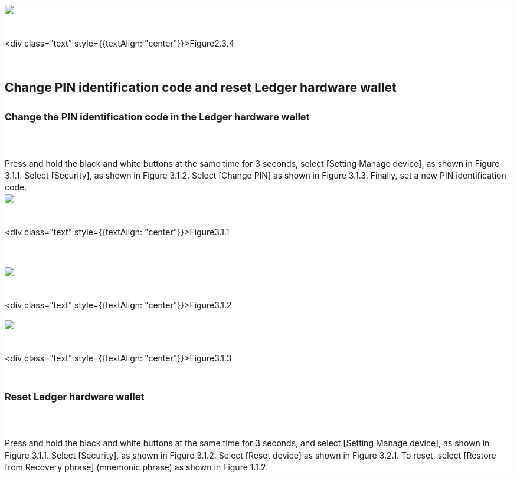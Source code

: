 <div>
<img src="/docs/en/img/zh-CN/ledger/Figure2.3.4.png" width ="500" style={{zoom: '80%'}} />
</div> 

<br /><div class="text" style={{textAlign: "center"}}>Figure2.3.4</div>
<br />
<br />
</div>

## Change PIN identification code and reset Ledger hardware wallet
### Change the PIN identification code in the Ledger hardware wallet
<div>
<br />
<br />Press and hold the black and white buttons at the same time for 3 seconds, select [Setting Manage device], as shown in Figure 3.1.1. Select [Security], as shown in Figure 3.1.2. Select [Change PIN] as shown in Figure 3.1.3. Finally, set a new PIN identification code.
<br />

<div>
<img src="/docs/en/img/zh-CN/ledger/Figure3.1.1.png" width ="500" style={{zoom: '80%'}} />
</div> 

<br /><div class="text" style={{textAlign: "center"}}>Figure3.1.1</div>
<br />

<div>
<img src="/docs/en/img/zh-CN/ledger/Figure3.1.2.png" width ="500" style={{zoom: '80%'}} />
</div> 

<br /><div class="text" style={{textAlign: "center"}}>Figure3.1.2</div>
<br />

<div>
<img src="/docs/en/img/zh-CN/ledger/Figure3.1.3.png" width ="500" style={{zoom: '80%'}} />
</div> 

<br /><div class="text" style={{textAlign: "center"}}>Figure3.1.3</div>
<br />
<br />
</div>

### Reset Ledger hardware wallet
<div>
<br />
<br />Press and hold the black and white buttons at the same time for 3 seconds, and select [Setting Manage device], as shown in Figure 3.1.1. Select [Security], as shown in Figure 3.1.2. Select [Reset device] as shown in Figure 3.2.1. To reset, select [Restore from Recovery phrase] (mnemonic phrase) as shown in Figure 1.1.2.
<br />
